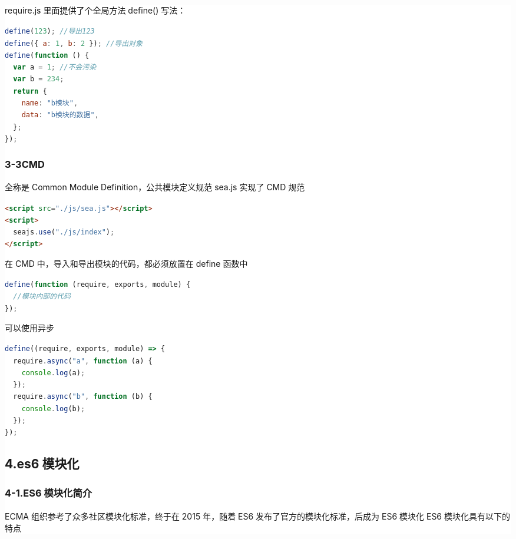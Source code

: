 require.js 里面提供了个全局方法 define()
写法：

```javascript
define(123); //导出123
define({ a: 1, b: 2 }); //导出对象
define(function () {
  var a = 1; //不会污染
  var b = 234;
  return {
    name: "b模块",
    data: "b模块的数据",
  };
});
```

### 3-3CMD

全称是 Common Module Definition，公共模块定义规范
sea.js 实现了 CMD 规范

```html
<script src="./js/sea.js"></script>
<script>
  seajs.use("./js/index");
</script>
```

在 CMD 中，导入和导出模块的代码，都必须放置在 define 函数中

```javascript
define(function (require, exports, module) {
  //模块内部的代码
});
```

可以使用异步

```javascript
define((require, exports, module) => {
  require.async("a", function (a) {
    console.log(a);
  });
  require.async("b", function (b) {
    console.log(b);
  });
});
```

## 4.es6 模块化

### 4-1.ES6 模块化简介

ECMA 组织参考了众多社区模块化标准，终于在 2015 年，随着 ES6 发布了官方的模块化标准，后成为 ES6 模块化
ES6 模块化具有以下的特点
